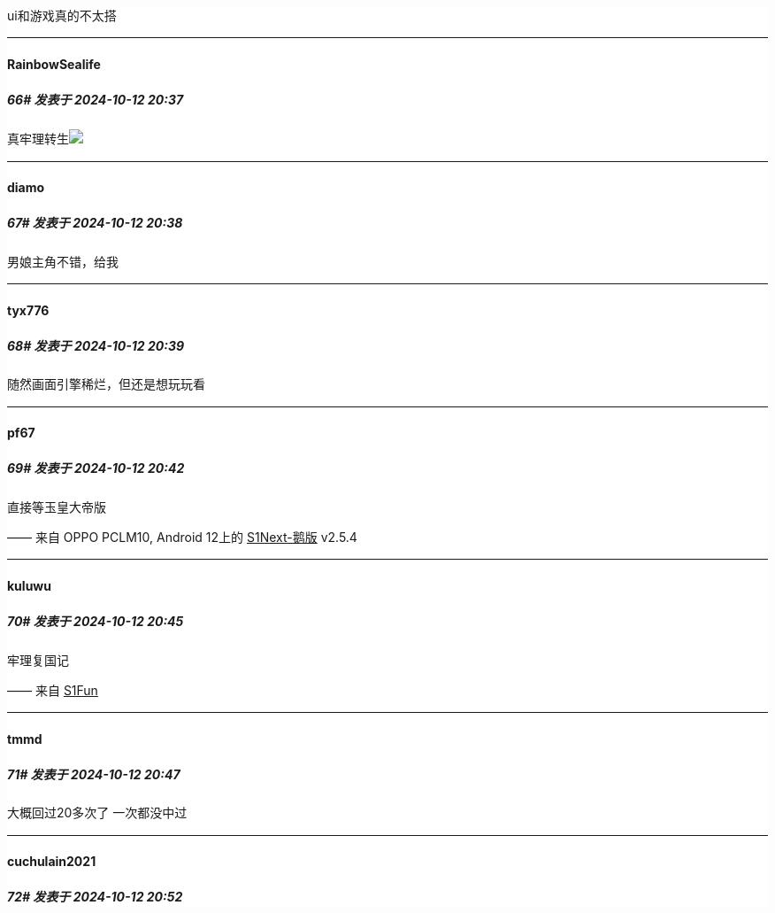 ui和游戏真的不太搭


*****

####  RainbowSealife  
##### 66#       发表于 2024-10-12 20:37

真牢理转生<img src="https://static.saraba1st.com/image/smiley/face2017/067.png" referrerpolicy="no-referrer">

*****

####  diamo  
##### 67#       发表于 2024-10-12 20:38

男娘主角不错，给我

*****

####  tyx776  
##### 68#       发表于 2024-10-12 20:39

随然画面引擎稀烂，但还是想玩玩看


*****

####  pf67  
##### 69#       发表于 2024-10-12 20:42

直接等玉皇大帝版

—— 来自 OPPO PCLM10, Android 12上的 [S1Next-鹅版](https://github.com/ykrank/S1-Next/releases) v2.5.4


*****

####  kuluwu  
##### 70#       发表于 2024-10-12 20:45

牢理复国记

—— 来自 [S1Fun](https://s1fun.koalcat.com)

*****

####  tmmd  
##### 71#       发表于 2024-10-12 20:47

大概回过20多次了 一次都没中过


*****

####  cuchulain2021  
##### 72#       发表于 2024-10-12 20:52
